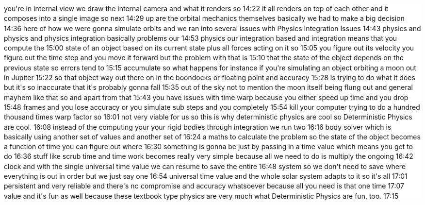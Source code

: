 you're in internal view we draw the internal camera and what it renders so
14:22
it all renders on top of each other and it composes into a single image so next
14:29
up are the orbital mechanics themselves basically we had to make a big decision
14:36
here of how we were gonna simulate orbits and we ran into several issues with
Physics Integration Issues
14:43
physics and physics and physics integration basically problems our
14:53
physics our integration based and integration means that you compute the
15:00
state of an object based on its current state plus all forces acting on it so
15:05
you figure out its velocity you figure out the time step and you move it forward but the problem with that is
15:10
that the state of the object depends on the previous state so errors tend to
15:15
accumulate so what happens for instance if you're simulating an object orbiting a moon out in Jupiter
15:22
so that object way out there on in the boondocks or floating point and accuracy
15:28
is trying to do what it does but it's so inaccurate that it's probably gonna fall
15:35
out of the sky not to mention the moon itself being flung out and general mayhem like that so and apart from that
15:43
you have issues with time warp because you either speed up time and you drop
15:48
frames and you lose accuracy or you simulate sub steps and you completely
15:54
kill your computer trying to do a hundred thousand times warp factor so
16:01
not very viable for us so this is why deterministic physics are cool so
Deterministic Physics are cool.
16:08
instead of the computing your your rigid bodies through integration we run two
16:16
body solver which is basically using another set of values and another set of
16:24
a maths to calculate the problem so the state of the object becomes a function of time you can figure out where
16:30
something is gonna be just by passing in a time value which means you get to do
16:36
stuff like scrub time and time work becomes really very simple because all we need to do is multiply the ongoing
16:42
clock and with the single universal time value we can resume to save the entire
16:48
system so we don't need to save where everything is out in order but we just say one
16:54
universal time value and the whole solar system adapts to it so it's all
17:01
persistent and very reliable and there's no compromise and accuracy whatsoever because all you need is that one time
17:07
value and it's fun as well because these textbook type physics are very much what
Deterministic Physics are fun, too.
17:15